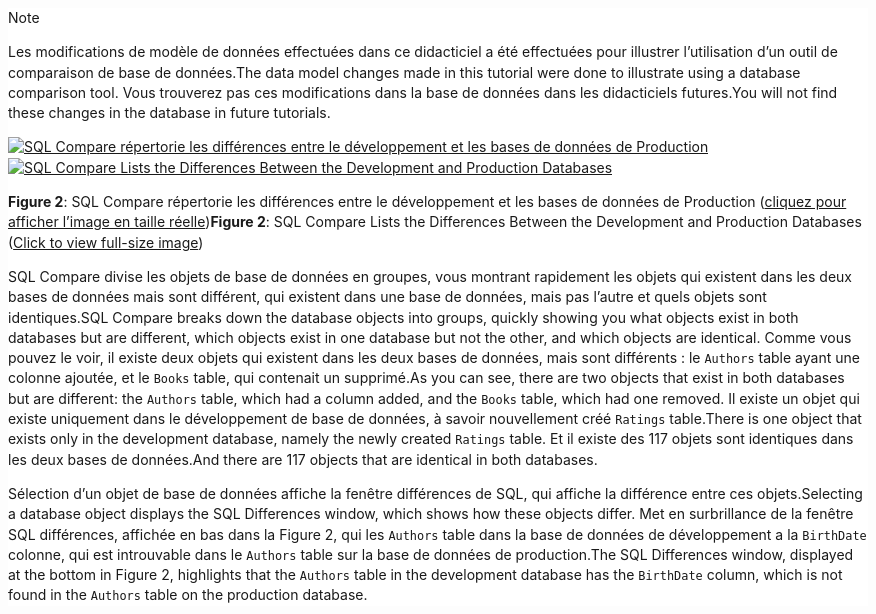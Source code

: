 > [!NOTE]
> <span data-ttu-id="4546f-225">Les modifications de modèle de données effectuées dans ce didacticiel a été effectuées pour illustrer l’utilisation d’un outil de comparaison de base de données.</span><span class="sxs-lookup"><span data-stu-id="4546f-225">The data model changes made in this tutorial were done to illustrate using a database comparison tool.</span></span> <span data-ttu-id="4546f-226">Vous trouverez pas ces modifications dans la base de données dans les didacticiels futures.</span><span class="sxs-lookup"><span data-stu-id="4546f-226">You will not find these changes in the database in future tutorials.</span></span>


<span data-ttu-id="4546f-227">[![SQL Compare répertorie les différences entre le développement et les bases de données de Production](strategies-for-database-development-and-deployment-cs/_static/image5.jpg)](strategies-for-database-development-and-deployment-cs/_static/image4.jpg)</span><span class="sxs-lookup"><span data-stu-id="4546f-227">[![SQL Compare Lists the Differences Between the Development and Production Databases](strategies-for-database-development-and-deployment-cs/_static/image5.jpg)](strategies-for-database-development-and-deployment-cs/_static/image4.jpg)</span></span>

<span data-ttu-id="4546f-228">**Figure 2**: SQL Compare répertorie les différences entre le développement et les bases de données de Production ([cliquez pour afficher l’image en taille réelle](strategies-for-database-development-and-deployment-cs/_static/image6.jpg))</span><span class="sxs-lookup"><span data-stu-id="4546f-228">**Figure 2**: SQL Compare Lists the Differences Between the Development and Production Databases ([Click to view full-size image](strategies-for-database-development-and-deployment-cs/_static/image6.jpg))</span></span>


<span data-ttu-id="4546f-229">SQL Compare divise les objets de base de données en groupes, vous montrant rapidement les objets qui existent dans les deux bases de données mais sont différent, qui existent dans une base de données, mais pas l’autre et quels objets sont identiques.</span><span class="sxs-lookup"><span data-stu-id="4546f-229">SQL Compare breaks down the database objects into groups, quickly showing you what objects exist in both databases but are different, which objects exist in one database but not the other, and which objects are identical.</span></span> <span data-ttu-id="4546f-230">Comme vous pouvez le voir, il existe deux objets qui existent dans les deux bases de données, mais sont différents : le `Authors` table ayant une colonne ajoutée, et le `Books` table, qui contenait un supprimé.</span><span class="sxs-lookup"><span data-stu-id="4546f-230">As you can see, there are two objects that exist in both databases but are different: the `Authors` table, which had a column added, and the `Books` table, which had one removed.</span></span> <span data-ttu-id="4546f-231">Il existe un objet qui existe uniquement dans le développement de base de données, à savoir nouvellement créé `Ratings` table.</span><span class="sxs-lookup"><span data-stu-id="4546f-231">There is one object that exists only in the development database, namely the newly created `Ratings` table.</span></span> <span data-ttu-id="4546f-232">Et il existe des 117 objets sont identiques dans les deux bases de données.</span><span class="sxs-lookup"><span data-stu-id="4546f-232">And there are 117 objects that are identical in both databases.</span></span>

<span data-ttu-id="4546f-233">Sélection d’un objet de base de données affiche la fenêtre différences de SQL, qui affiche la différence entre ces objets.</span><span class="sxs-lookup"><span data-stu-id="4546f-233">Selecting a database object displays the SQL Differences window, which shows how these objects differ.</span></span> <span data-ttu-id="4546f-234">Met en surbrillance de la fenêtre SQL différences, affichée en bas dans la Figure 2, qui les `Authors` table dans la base de données de développement a la `BirthDate` colonne, qui est introuvable dans le `Authors` table sur la base de données de production.</span><span class="sxs-lookup"><span data-stu-id="4546f-234">The SQL Differences window, displayed at the bottom in Figure 2, highlights that the `Authors` table in the development database has the `BirthDate` column, which is not found in the `Authors` table on the production database.</span></span>
